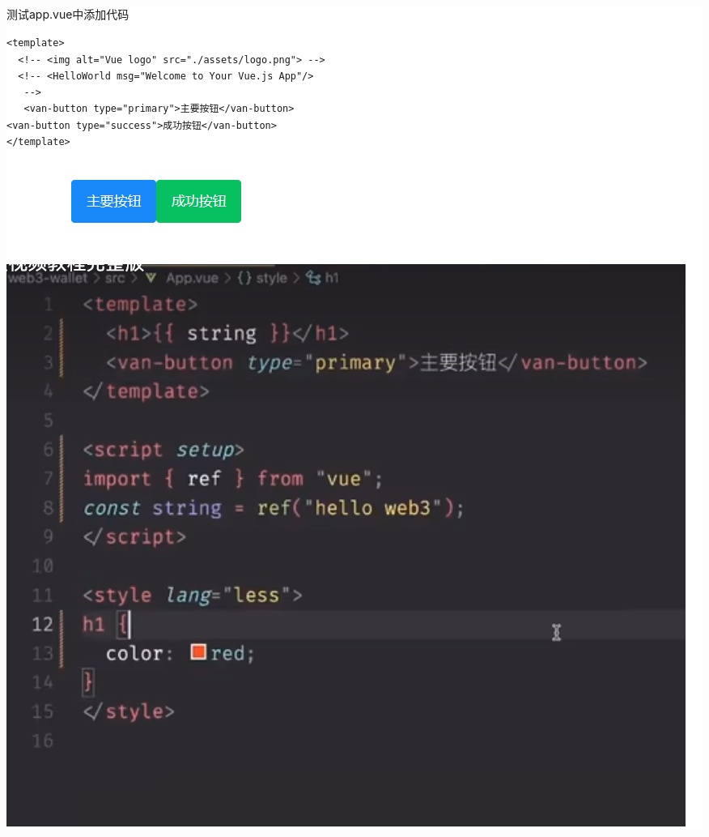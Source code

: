 测试app.vue中添加代码

```
<template>
  <!-- <img alt="Vue logo" src="./assets/logo.png"> -->
  <!-- <HelloWorld msg="Welcome to Your Vue.js App"/>
   -->
   <van-button type="primary">主要按钮</van-button>
<van-button type="success">成功按钮</van-button>
</template>

```

![image-20231014160452718](assets\image-20231014160452718.png)

![image-20231014160647512](assets\image-20231014160647512.png)
